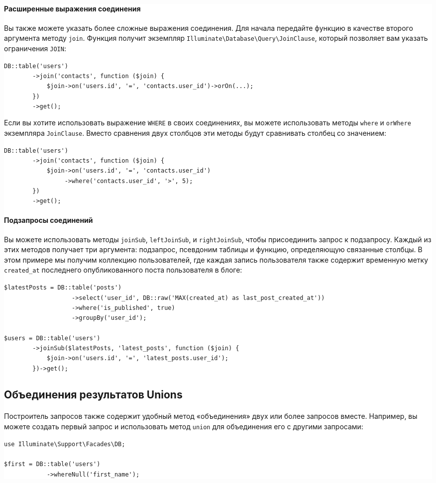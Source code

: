 <a name="advanced-join-clauses"></a>
#### Расширенные выражения соединения

Вы также можете указать более сложные выражения соединения. Для начала передайте функцию в качестве второго аргумента методу `join`. Функция получит экземпляр `Illuminate\Database\Query\JoinClause`, который позволяет вам указать ограничения `JOIN`:

    DB::table('users')
            ->join('contacts', function ($join) {
                $join->on('users.id', '=', 'contacts.user_id')->orOn(...);
            })
            ->get();

Если вы хотите использовать выражение `WHERE` в своих соединениях, вы можете использовать методы `where` и `orWhere` экземпляра `JoinClause`. Вместо сравнения двух столбцов эти методы будут сравнивать столбец со значением:

    DB::table('users')
            ->join('contacts', function ($join) {
                $join->on('users.id', '=', 'contacts.user_id')
                     ->where('contacts.user_id', '>', 5);
            })
            ->get();

<a name="subquery-joins"></a>
#### Подзапросы соединений

Вы можете использовать методы `joinSub`, `leftJoinSub`, и `rightJoinSub`, чтобы присоединить запрос к подзапросу. Каждый из этих методов получает три аргумента: подзапрос, псевдоним таблицы и функцию, определяющую связанные столбцы. В этом примере мы получим коллекцию пользователей, где каждая запись пользователя также содержит временную метку `created_at` последнего опубликованного поста пользователя в блоге:

    $latestPosts = DB::table('posts')
                       ->select('user_id', DB::raw('MAX(created_at) as last_post_created_at'))
                       ->where('is_published', true)
                       ->groupBy('user_id');

    $users = DB::table('users')
            ->joinSub($latestPosts, 'latest_posts', function ($join) {
                $join->on('users.id', '=', 'latest_posts.user_id');
            })->get();

<a name="unions"></a>
## Объединения результатов Unions

Построитель запросов также содержит удобный метод «объединения» двух или более запросов вместе. Например, вы можете создать первый запрос и использовать метод `union` для объединения его с другими запросами:

    use Illuminate\Support\Facades\DB;

    $first = DB::table('users')
                ->whereNull('first_name');
